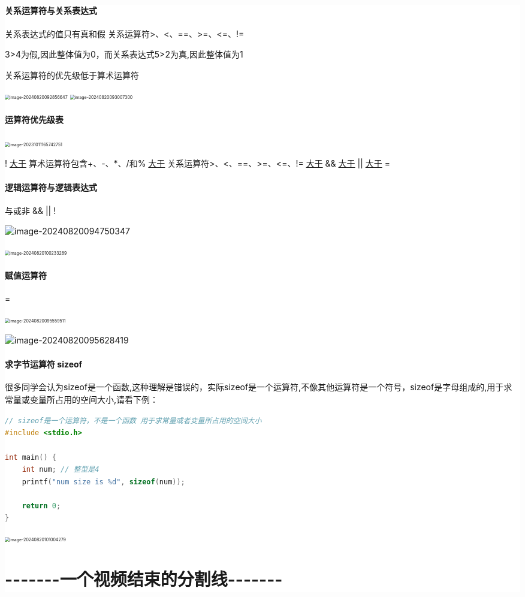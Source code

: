 #### 关系运算符与关系表达式

关系表达式的值只有真和假 关系运算符>、<、==、>=、<=、!=

3>4为假,因此整体值为0，而关系表达式5>2为真,因此整体值为1

关系运算符的优先级低于算术运算符

<img src="/Users/yuebinghui/Documents/program/github/note/images/image-20240820092856647.png" alt="image-20240820092856647" style="zoom:50%;" />

<img src="/Users/yuebinghui/Documents/program/github/note/images/image-20240820093007300.png" alt="image-20240820093007300" style="zoom:50%;" />

#### 运算符优先级表

<img src="/Users/yuebinghui/Documents/program/github/note/images/image-20231011165742751.png" alt="image-20231011165742751" style="zoom:50%;" />

! <u>大于</u> 算术运算符包含+、-、*、/和% <u>大于</u> 关系运算符>、<、==、>=、<=、!= <u>大于</u> && <u>大于</u> || <u>大于</u> =

#### 逻辑运算符与逻辑表达式

与或非 && || !

![image-20240820094750347](/Users/yuebinghui/Documents/program/github/note/images/image-20240820094750347.png)

<img src="/Users/yuebinghui/Documents/program/github/note/images/image-20240820100233289.png" alt="image-20240820100233289" style="zoom:50%;" />

#### 赋值运算符

=

<img src="/Users/yuebinghui/Documents/program/github/note/images/image-20240820095559511.png" alt="image-20240820095559511" style="zoom:50%;" />

![image-20240820095628419](/Users/yuebinghui/Documents/program/github/note/images/image-20240820095628419.png)

#### 求字节运算符 sizeof

很多同学会认为sizeof是一个函数,这种理解是错误的，实际sizeof是一个运算符,不像其他运算符是一个符号，sizeof是字母组成的,用于求常量或变量所占用的空间大小,请看下例：

```c++
// sizeof是一个运算符，不是一个函数 用于求常量或者变量所占用的空间大小
#include <stdio.h>

int main() {
    int num; // 整型是4
    printf("num size is %d", sizeof(num));

    return 0;
}
```

<img src="/Users/yuebinghui/Documents/program/github/note/images/image-20240820101004279.png" alt="image-20240820101004279" style="zoom:50%;" />

# -------一个视频结束的分割线-------
